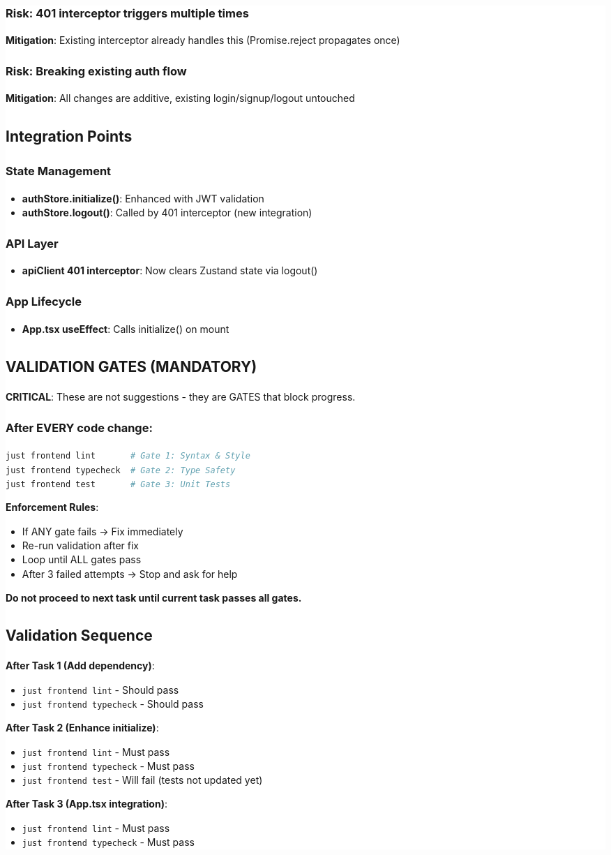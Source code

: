 ### Risk: 401 interceptor triggers multiple times
**Mitigation**: Existing interceptor already handles this (Promise.reject propagates once)

### Risk: Breaking existing auth flow
**Mitigation**: All changes are additive, existing login/signup/logout untouched

## Integration Points

### State Management
- **authStore.initialize()**: Enhanced with JWT validation
- **authStore.logout()**: Called by 401 interceptor (new integration)

### API Layer
- **apiClient 401 interceptor**: Now clears Zustand state via logout()

### App Lifecycle
- **App.tsx useEffect**: Calls initialize() on mount

## VALIDATION GATES (MANDATORY)

**CRITICAL**: These are not suggestions - they are GATES that block progress.

### After EVERY code change:
```bash
just frontend lint       # Gate 1: Syntax & Style
just frontend typecheck  # Gate 2: Type Safety
just frontend test       # Gate 3: Unit Tests
```

**Enforcement Rules**:
- If ANY gate fails → Fix immediately
- Re-run validation after fix
- Loop until ALL gates pass
- After 3 failed attempts → Stop and ask for help

**Do not proceed to next task until current task passes all gates.**

## Validation Sequence

**After Task 1 (Add dependency)**:
- `just frontend lint` - Should pass
- `just frontend typecheck` - Should pass

**After Task 2 (Enhance initialize)**:
- `just frontend lint` - Must pass
- `just frontend typecheck` - Must pass
- `just frontend test` - Will fail (tests not updated yet)

**After Task 3 (App.tsx integration)**:
- `just frontend lint` - Must pass
- `just frontend typecheck` - Must pass
